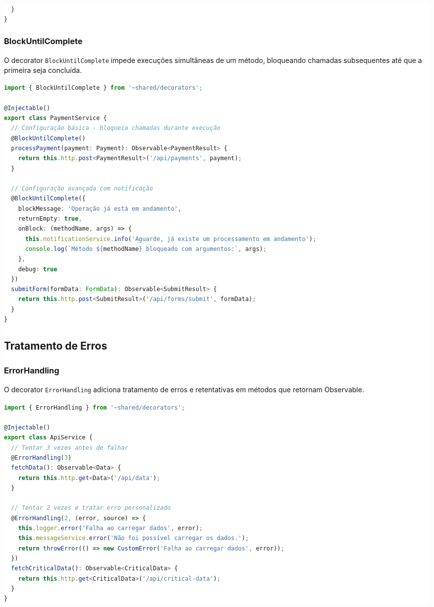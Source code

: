 ```typescript
  }
}
```

### BlockUntilComplete

O decorator `BlockUntilComplete` impede execuções simultâneas de um método, bloqueando chamadas subsequentes até que a primeira seja concluída.

```typescript
import { BlockUntilComplete } from '~shared/decorators';

@Injectable()
export class PaymentService {
  // Configuração básica - bloqueia chamadas durante execução
  @BlockUntilComplete()
  processPayment(payment: Payment): Observable<PaymentResult> {
    return this.http.post<PaymentResult>('/api/payments', payment);
  }
  
  // Configuração avançada com notificação
  @BlockUntilComplete({
    blockMessage: 'Operação já está em andamento',
    returnEmpty: true,
    onBlock: (methodName, args) => {
      this.notificationService.info('Aguarde, já existe um processamento em andamento');
      console.log(`Método ${methodName} bloqueado com argumentos:`, args);
    },
    debug: true
  })
  submitForm(formData: FormData): Observable<SubmitResult> {
    return this.http.post<SubmitResult>('/api/forms/submit', formData);
  }
}
```

## Tratamento de Erros

### ErrorHandling

O decorator `ErrorHandling` adiciona tratamento de erros e retentativas em métodos que retornam Observable.

```typescript
import { ErrorHandling } from '~shared/decorators';

@Injectable()
export class ApiService {
  // Tentar 3 vezes antes de falhar
  @ErrorHandling(3)
  fetchData(): Observable<Data> {
    return this.http.get<Data>('/api/data');
  }
  
  // Tentar 2 vezes e tratar erro personalizado
  @ErrorHandling(2, (error, source) => {
    this.logger.error('Falha ao carregar dados', error);
    this.messageService.error('Não foi possível carregar os dados.');
    return throwError(() => new CustomError('Falha ao carregar dados', error));
  })
  fetchCriticalData(): Observable<CriticalData> {
    return this.http.get<CriticalData>('/api/critical-data');
  }
}
```